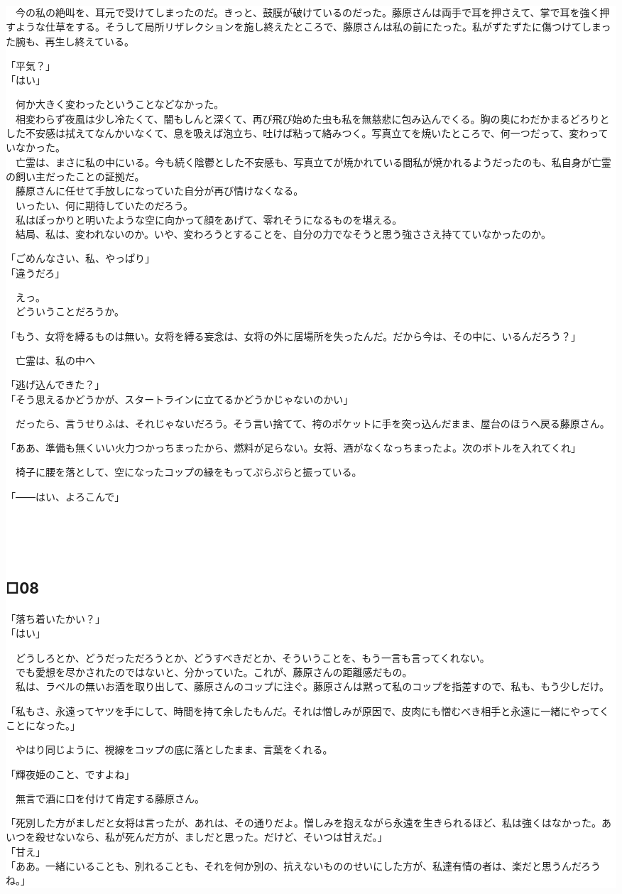 &emsp;今の私の絶叫を、耳元で受けてしまったのだ。きっと、鼓膜が破けているのだった。藤原さんは両手で耳を押さえて、掌で耳を強く押すような仕草をする。そうして局所リザレクションを施し終えたところで、藤原さんは私の前にたった。私がずたずたに傷つけてしまった腕も、再生し終えている。</br>

「平気？」</br>
「はい」</br>

&emsp;何か大きく変わったということなどなかった。</br>
&emsp;相変わらず夜風は少し冷たくて、闇もしんと深くて、再び飛び始めた虫も私を無慈悲に包み込んでくる。胸の奥にわだかまるどろりとした不安感は拭えてなんかいなくて、息を吸えば泡立ち、吐けば粘って絡みつく。写真立てを焼いたところで、何一つだって、変わっていなかった。</br>
&emsp;亡霊は、まさに私の中にいる。今も続く陰鬱とした不安感も、写真立てが焼かれている間私が焼かれるようだったのも、私自身が亡霊の飼い主だったことの証拠だ。</br>
&emsp;藤原さんに任せて手放しになっていた自分が再び情けなくなる。</br>
&emsp;いったい、何に期待していたのだろう。</br>
&emsp;私はぽっかりと明いたような空に向かって顔をあげて、零れそうになるものを堪える。</br>
&emsp;結局、私は、変われないのか。いや、変わろうとすることを、自分の力でなそうと思う強ささえ持てていなかったのか。</br>

「ごめんなさい、私、やっぱり」</br>
「違うだろ」</br>

&emsp;えっ。</br>
&emsp;どういうことだろうか。</br>

「もう、女将を縛るものは無い。女将を縛る妄念は、女将の外に居場所を失ったんだ。だから今は、その中に、いるんだろう？」</br>

&emsp;亡霊は、私の中へ</br>

「逃げ込んできた？」</br>
「そう思えるかどうかが、スタートラインに立てるかどうかじゃないのかい」</br>

&emsp;だったら、言うせりふは、それじゃないだろう。そう言い捨てて、袴のポケットに手を突っ込んだまま、屋台のほうへ戻る藤原さん。</br>

「ああ、準備も無くいい火力つかっちまったから、燃料が足らない。女将、酒がなくなっちまったよ。次のボトルを入れてくれ」</br>

&emsp;椅子に腰を落として、空になったコップの縁をもってぷらぷらと振っている。</br>

「——はい、よろこんで」</br>

</br>
</br>
</br>

## □08

「落ち着いたかい？」</br>
「はい」</br>

&emsp;どうしろとか、どうだっただろうとか、どうすべきだとか、そういうことを、もう一言も言ってくれない。</br>
&emsp;でも愛想を尽かされたのではないと、分かっていた。これが、藤原さんの距離感だもの。</br>
&emsp;私は、ラベルの無いお酒を取り出して、藤原さんのコップに注ぐ。藤原さんは黙って私のコップを指差すので、私も、もう少しだけ。</br>

「私もさ、永遠ってヤツを手にして、時間を持て余したもんだ。それは憎しみが原因で、皮肉にも憎むべき相手と永遠に一緒にやってくことになった。」</br>

&emsp;やはり同じように、視線をコップの底に落としたまま、言葉をくれる。</br>

「輝夜姫のこと、ですよね」</br>

&emsp;無言で酒に口を付けて肯定する藤原さん。</br>

「死別した方がましだと女将は言ったが、あれは、その通りだよ。憎しみを抱えながら永遠を生きられるほど、私は強くはなかった。あいつを殺せないなら、私が死んだ方が、ましだと思った。だけど、そいつは甘えだ。」</br>
「甘え」</br>
「ああ。一緒にいることも、別れることも、それを何か別の、抗えないもののせいにした方が、私達有情の者は、楽だと思うんだろうね。」</br>
